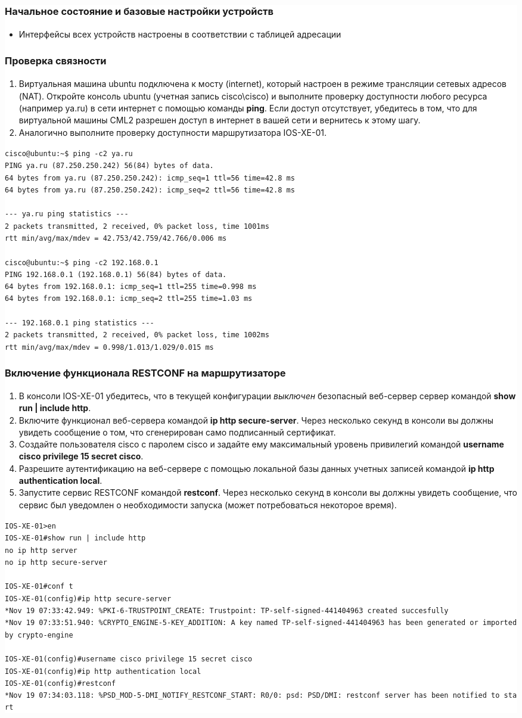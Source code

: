 
### Начальное состояние и базовые настройки устройств

- Интерфейсы всех устройств настроены в соответствии с таблицей адресации

### Проверка связности

1. Виртуальная машина ubuntu подключена к мосту (internet), который настроен в режиме трансляции сетевых адресов (NAT). Откройте консоль ubuntu (учетная запись cisco\cisco) и выполните проверку доступности любого ресурса (например ya.ru) в сети интернет с помощью команды **ping**. Если доступ отсутствует, убедитесь в том, что для виртуальной машины CML2 разрешен доступ в интернет в вашей сети и вернитесь к этому шагу.
2. Аналогично выполните проверку доступности маршрутизатора IOS-XE-01.

```
cisco@ubuntu:~$ ping -c2 ya.ru
PING ya.ru (87.250.250.242) 56(84) bytes of data.
64 bytes from ya.ru (87.250.250.242): icmp_seq=1 ttl=56 time=42.8 ms
64 bytes from ya.ru (87.250.250.242): icmp_seq=2 ttl=56 time=42.8 ms

--- ya.ru ping statistics ---
2 packets transmitted, 2 received, 0% packet loss, time 1001ms
rtt min/avg/max/mdev = 42.753/42.759/42.766/0.006 ms

cisco@ubuntu:~$ ping -c2 192.168.0.1
PING 192.168.0.1 (192.168.0.1) 56(84) bytes of data.
64 bytes from 192.168.0.1: icmp_seq=1 ttl=255 time=0.998 ms
64 bytes from 192.168.0.1: icmp_seq=2 ttl=255 time=1.03 ms

--- 192.168.0.1 ping statistics ---
2 packets transmitted, 2 received, 0% packet loss, time 1002ms
rtt min/avg/max/mdev = 0.998/1.013/1.029/0.015 ms
```

### Включение функционала RESTCONF на маршрутизаторе

1. В консоли IOS-XE-01 убедитесь, что в текущей конфигурации _выключен_ безопасный веб-сервер сервер командой **show run  |  include http**.
2. Включите функционал веб-сервера командой **ip http secure-server**. Через несколько секунд в консоли вы должны увидеть сообщение о том, что сгенерирован само подписанный сертификат.
3. Создайте пользователя cisco с паролем cisco и задайте ему максимальный уровень привилегий командой **username cisco privilege 15 secret cisco**.
4. Разрешите аутентификацию на веб-сервере с помощью локальной базы данных учетных записей командой **ip http authentication local**.
5. Запустите сервис RESTCONF командой **restconf**. Через несколько секунд в консоли вы должны увидеть сообщение, что сервис был уведомлен о необходимости запуска (может потребоваться некоторое время).

```
IOS-XE-01>en
IOS-XE-01#show run | include http
no ip http server
no ip http secure-server

IOS-XE-01#conf t
IOS-XE-01(config)#ip http secure-server
*Nov 19 07:33:42.949: %PKI-6-TRUSTPOINT_CREATE: Trustpoint: TP-self-signed-441404963 created succesfully
*Nov 19 07:33:51.940: %CRYPTO_ENGINE-5-KEY_ADDITION: A key named TP-self-signed-441404963 has been generated or imported by crypto-engine

IOS-XE-01(config)#username cisco privilege 15 secret cisco
IOS-XE-01(config)#ip http authentication local  
IOS-XE-01(config)#restconf 
*Nov 19 07:34:03.118: %PSD_MOD-5-DMI_NOTIFY_RESTCONF_START: R0/0: psd: PSD/DMI: restconf server has been notified to start
```